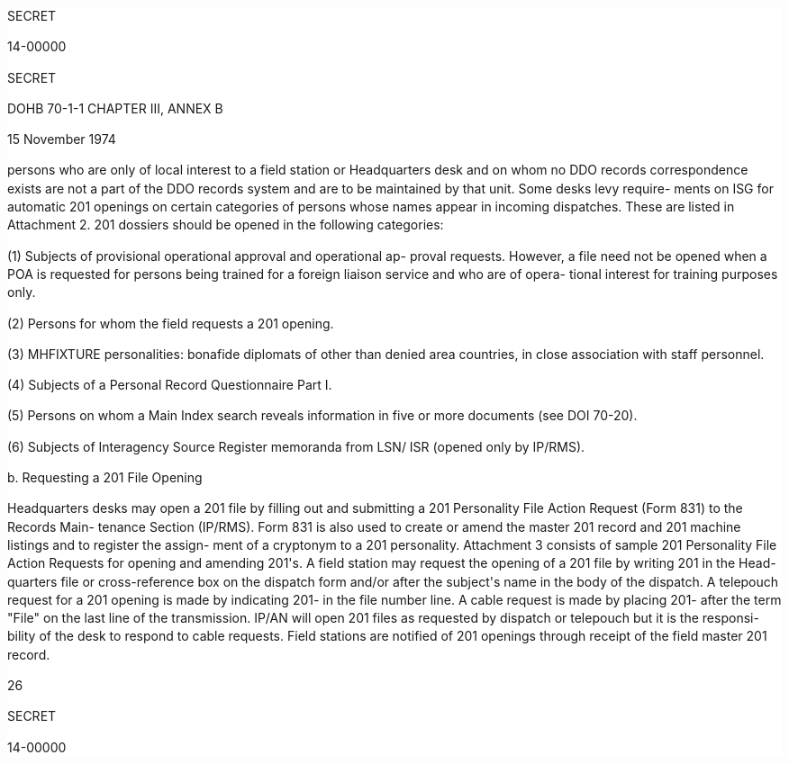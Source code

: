 SECRET

14-00000

SECRET

DOHB 70-1-1
CHAPTER III, ANNEX B

15 November 1974

persons who are only of local interest to a field station or Headquarters desk
and on whom no DDO records correspondence exists are not a part of the DDO
records system and are to be maintained by that unit. Some desks levy require-
ments on ISG for automatic 201 openings on certain categories of persons whose
names appear in incoming dispatches. These are listed in Attachment 2. 201
dossiers should be opened in the following categories:

(1) Subjects of provisional operational approval and operational ap-
proval requests. However, a file need not be opened when a POA is requested
for persons being trained for a foreign liaison service and who are of opera-
tional interest for training purposes only.

(2) Persons for whom the field requests a 201 opening.

(3) MHFIXTURE personalities: bonafide diplomats of other than
denied area countries, in close association with staff personnel.

(4) Subjects of a Personal Record Questionnaire Part I.

(5) Persons on whom a Main Index search reveals information in five
or more documents (see DOI 70-20).

(6) Subjects of Interagency Source Register memoranda from LSN/
ISR (opened only by IP/RMS).

b. Requesting a 201 File Opening

Headquarters desks may open a 201 file by filling out and submitting
a 201 Personality File Action Request (Form 831) to the Records Main-
tenance Section (IP/RMS). Form 831 is also used to create or amend the
master 201 record and 201 machine listings and to register the assign-
ment of a cryptonym to a 201 personality. Attachment 3 consists of sample
201 Personality File Action Requests for opening and amending 201's. A field
station may request the opening of a 201 file by writing 201 in the Head-
quarters file or cross-reference box on the dispatch form and/or after the
subject's name in the body of the dispatch. A telepouch request for a 201 opening
is made by indicating 201- in the file number line. A cable request is made by
placing 201- after the term "File" on the last line of the transmission. IP/AN
will open 201 files as requested by dispatch or telepouch but it is the responsi-
bility of the desk to respond to cable requests. Field stations are notified of
201 openings through receipt of the field master 201 record.

26

SECRET

14-00000
